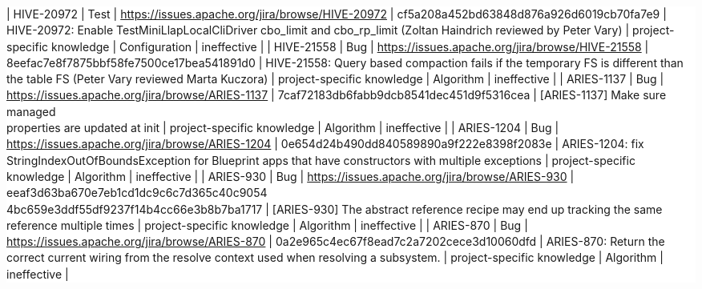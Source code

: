 | HIVE-20972      | Test           | https://issues.apache.org/jira/browse/HIVE-20972      | cf5a208a452bd63848d876a926d6019cb70fa7e9                                                                                           | HIVE-20972: Enable TestMiniLlapLocalCliDriver cbo_limit and cbo_rp_limit (Zoltan Haindrich reviewed by Peter Vary)                                                                                                                                                                                                                                                                                                                                                                                                                                                                                                                                         | project-specific knowledge | Configuration          | ineffective   |
| HIVE-21558      | Bug            | https://issues.apache.org/jira/browse/HIVE-21558      | 8eefac7e8f7875bbf58fe7500ce17bea541891d0                                                                                           | HIVE-21558: Query based compaction fails if the temporary FS is different than the table FS (Peter Vary reviewed Marta Kuczora)                                                                                                                                                                                                                                                                                                                                                                                                                                                                                                                            | project-specific knowledge | Algorithm              | ineffective   |
| ARIES-1137      | Bug            | https://issues.apache.org/jira/browse/ARIES-1137      | 7caf72183db6fabb9dcb8541dec451d9f5316cea                                                                                           | [ARIES-1137] Make sure managed<br/>properties are updated at init                                                                                                                                                                                                                                                                                                                                                                                                                                                                                                                                                                                          | project-specific knowledge | Algorithm              | ineffective   |
| ARIES-1204      | Bug            | https://issues.apache.org/jira/browse/ARIES-1204      | 0e654d24b490dd840589890a9f222e8398f2083e                                                                                           | ARIES-1204: fix StringIndexOutOfBoundsException for Blueprint apps that have constructors with multiple exceptions                                                                                                                                                                                                                                                                                                                                                                                                                                                                                                                                         | project-specific knowledge | Algorithm              | ineffective   |
| ARIES-930       | Bug            | https://issues.apache.org/jira/browse/ARIES-930       | eeaf3d63ba670e7eb1cd1dc9c6c7d365c40c9054<br/>4bc659e3ddf55df9237f14b4cc66e3b8b7ba1717                                              | [ARIES-930] The abstract reference recipe may end up tracking the same reference multiple times                                                                                                                                                                                                                                                                                                                                                                                                                                                                                                                                                            | project-specific knowledge | Algorithm              | ineffective   |
| ARIES-870       | Bug            | https://issues.apache.org/jira/browse/ARIES-870       | 0a2e965c4ec67f8ead7c2a7202cece3d10060dfd                                                                                           | ARIES-870: Return the correct current wiring from the resolve context used when resolving a subsystem.                                                                                                                                                                                                                                                                                                                                                                                                                                                                                                                                                     | project-specific knowledge | Algorithm              | ineffective   |